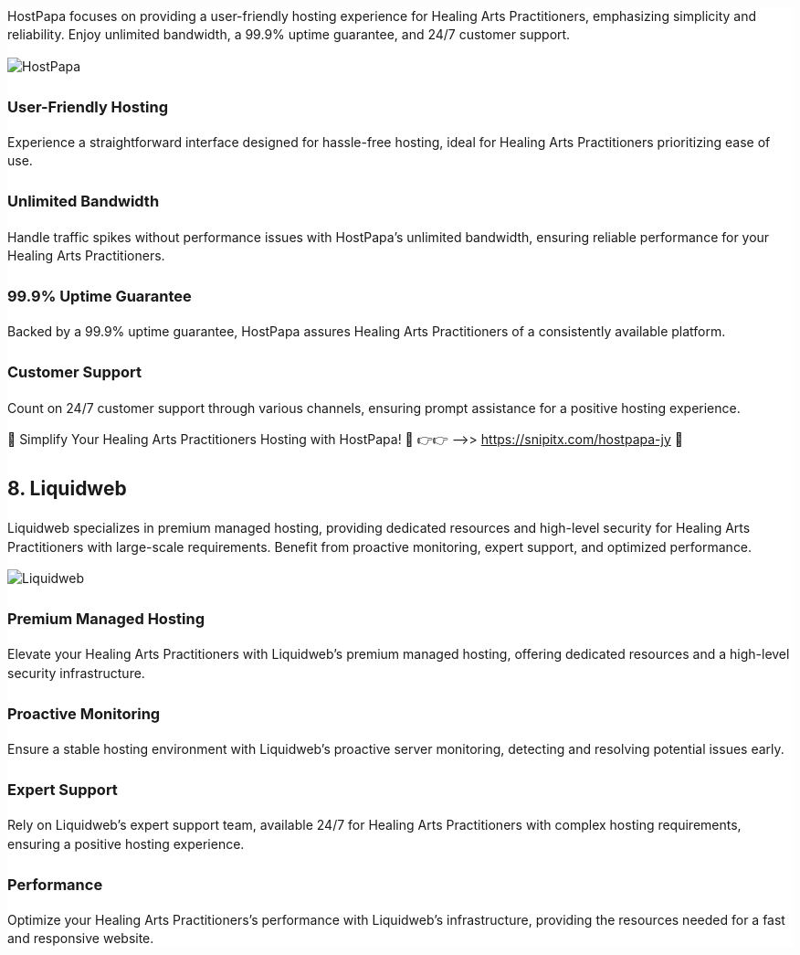 HostPapa focuses on providing a user-friendly hosting experience for Healing Arts Practitioners, emphasizing simplicity and reliability. Enjoy unlimited bandwidth, a 99.9% uptime guarantee, and 24/7 customer support.

![HostPapa](https://i.imgur.com/ouDTkvl.jpeg "HostPapa Hosting")

### User-Friendly Hosting
Experience a straightforward interface designed for hassle-free hosting, ideal for Healing Arts Practitioners prioritizing ease of use.

### Unlimited Bandwidth
Handle traffic spikes without performance issues with HostPapa’s unlimited bandwidth, ensuring reliable performance for your Healing Arts Practitioners.

### 99.9% Uptime Guarantee
Backed by a 99.9% uptime guarantee, HostPapa assures Healing Arts Practitioners of a consistently available platform.

### Customer Support
Count on 24/7 customer support through various channels, ensuring prompt assistance for a positive hosting experience.

🌈 Simplify Your Healing Arts Practitioners Hosting with HostPapa! 🚀
👉👉 -->> https://snipitx.com/hostpapa-jy 🚀

## 8. Liquidweb

Liquidweb specializes in premium managed hosting, providing dedicated resources and high-level security for Healing Arts Practitioners with large-scale requirements. Benefit from proactive monitoring, expert support, and optimized performance.

![Liquidweb](https://i.imgur.com/4IvT9SC.jpeg "Liquidweb Hosting")

### Premium Managed Hosting
Elevate your Healing Arts Practitioners with Liquidweb’s premium managed hosting, offering dedicated resources and a high-level security infrastructure.

### Proactive Monitoring
Ensure a stable hosting environment with Liquidweb’s proactive server monitoring, detecting and resolving potential issues early.

### Expert Support
Rely on Liquidweb’s expert support team, available 24/7 for Healing Arts Practitioners with complex hosting requirements, ensuring a positive hosting experience.

### Performance
Optimize your Healing Arts Practitioners’s performance with Liquidweb’s infrastructure, providing the resources needed for a fast and responsive website.
